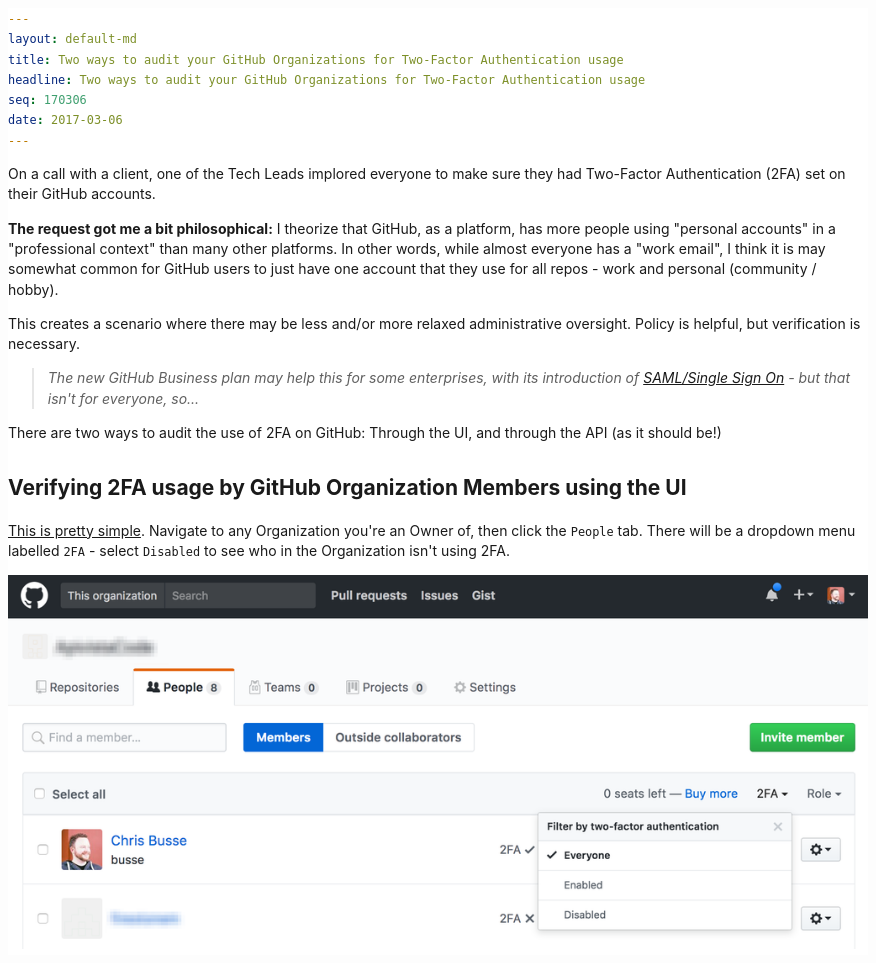 ```yaml
---
layout: default-md
title: Two ways to audit your GitHub Organizations for Two-Factor Authentication usage
headline: Two ways to audit your GitHub Organizations for Two-Factor Authentication usage
seq: 170306
date: 2017-03-06
---
```


On a call with a client, one of the Tech Leads implored everyone to make sure they had Two-Factor Authentication (2FA) set on their GitHub accounts.

**The request got me a bit philosophical:** I theorize that GitHub, as a platform, has more people using "personal accounts" in a "professional context" than many other platforms. In other words, while almost everyone has a "work email", I think it is may somewhat common for GitHub users to just have one account that they use for all repos - work and personal (community / hobby).

This creates a scenario where there may be less and/or more relaxed administrative oversight. Policy is helpful, but verification is necessary.

> *The new GitHub Business plan may help this for some enterprises, with its introduction of [SAML/Single Sign On](https://help.github.com/articles/managing-member-identity-and-access-in-your-organization-with-saml-single-sign-on/) - but that isn't for everyone, so...*

There are two ways to audit the use of 2FA on GitHub: Through the UI, and through the API (as it should be!)

## Verifying 2FA usage by GitHub Organization Members using the UI

[This is pretty simple](https://help.github.com/articles/viewing-whether-users-in-your-organization-have-2fa-enabled/). Navigate to any Organization you're an Owner of, then click the `People` tab. There will be a dropdown menu labelled `2FA` - select `Disabled` to see who in the Organization isn't using 2FA.

<img src="/assets/170306-2FA-admin-screen.png" width="100%">
